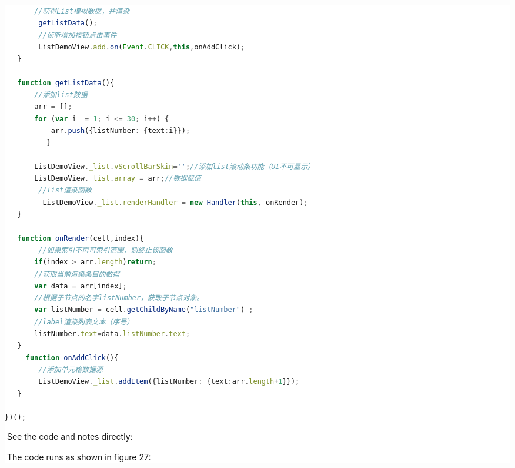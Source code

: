  ```typescript
        //获得List模拟数据，并渲染
         getListData(); 
         //侦听增加按钮点击事件
         ListDemoView.add.on(Event.CLICK,this,onAddClick);
    }
  
    function getListData(){
        //添加list数据
        arr = [];
        for (var i  = 1; i <= 30; i++) {
            arr.push({listNumber: {text:i}});
           }
      
        ListDemoView._list.vScrollBarSkin='';//添加list滚动条功能（UI不可显示）
        ListDemoView._list.array = arr;//数据赋值
         //list渲染函数
          ListDemoView._list.renderHandler = new Handler(this, onRender);
    }
  
    function onRender(cell,index){
         //如果索引不再可索引范围，则终止该函数
        if(index > arr.length)return;
        //获取当前渲染条目的数据
        var data = arr[index];
        //根据子节点的名字listNumber，获取子节点对象。         
        var listNumber = cell.getChildByName("listNumber") ;
        //label渲染列表文本（序号）
        listNumber.text=data.listNumber.text;
    }
      function onAddClick(){
         //添加单元格数据源
         ListDemoView._list.addItem({listNumber: {text:arr.length+1}});
    }

})();
 ```

​       See the code and notes directly:


​       The code runs as shown in figure 27:
